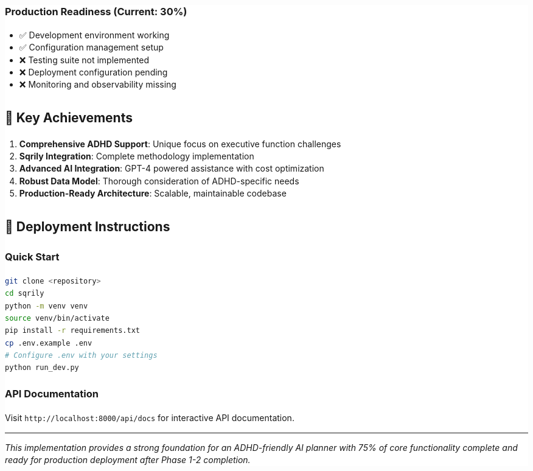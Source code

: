 ### Production Readiness (Current: 30%)
- ✅ Development environment working
- ✅ Configuration management setup
- ❌ Testing suite not implemented
- ❌ Deployment configuration pending
- ❌ Monitoring and observability missing

## 🎉 Key Achievements

1. **Comprehensive ADHD Support**: Unique focus on executive function challenges
2. **Sqrily Integration**: Complete methodology implementation
3. **Advanced AI Integration**: GPT-4 powered assistance with cost optimization
4. **Robust Data Model**: Thorough consideration of ADHD-specific needs
5. **Production-Ready Architecture**: Scalable, maintainable codebase

## 🚀 Deployment Instructions

### Quick Start
```bash
git clone <repository>
cd sqrily
python -m venv venv
source venv/bin/activate
pip install -r requirements.txt
cp .env.example .env
# Configure .env with your settings
python run_dev.py
```

### API Documentation
Visit `http://localhost:8000/api/docs` for interactive API documentation.

---

*This implementation provides a strong foundation for an ADHD-friendly AI planner with 75% of core functionality complete and ready for production deployment after Phase 1-2 completion.*